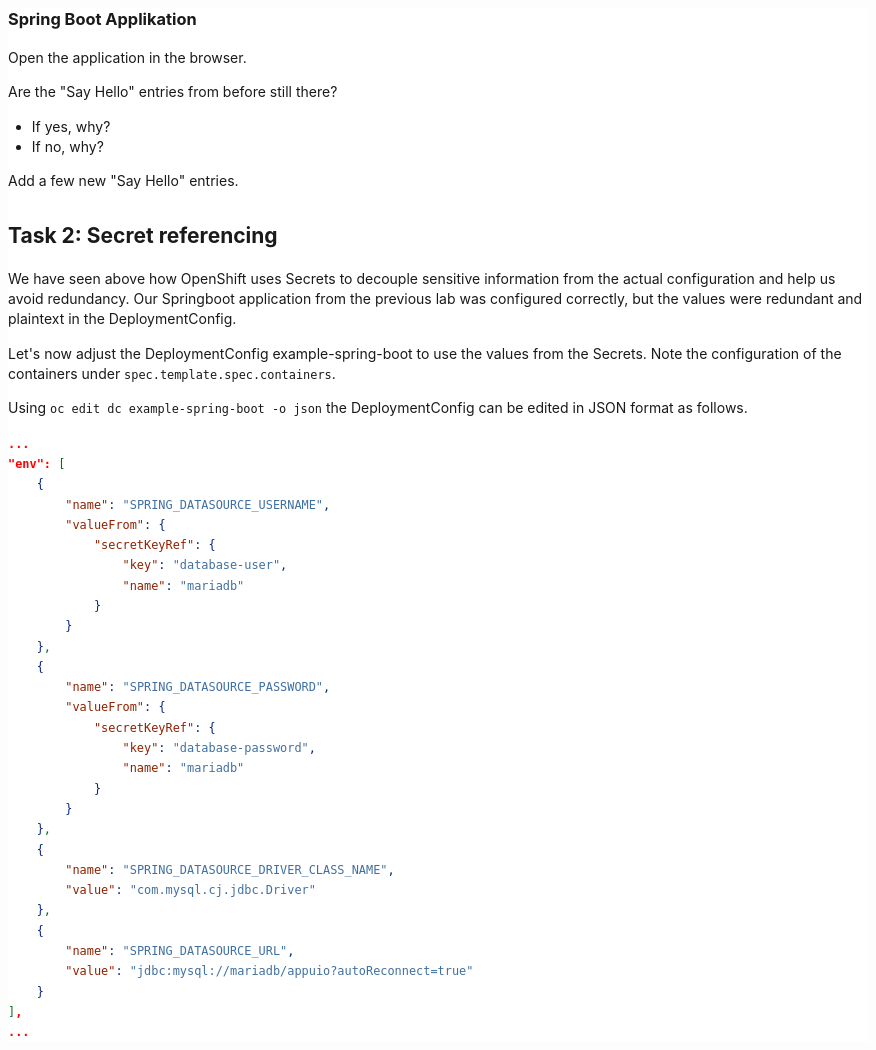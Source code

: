 ### Spring Boot Applikation

Open the application in the browser.

Are the "Say Hello" entries from before still there?

- If yes, why?
- If no, why?

Add a few new "Say Hello" entries.


## Task 2: Secret referencing

We have seen above how OpenShift uses Secrets to decouple sensitive information from the actual configuration and help us avoid redundancy.
Our Springboot application from the previous lab was configured correctly, but the values were redundant and plaintext in the DeploymentConfig.

Let's now adjust the DeploymentConfig example-spring-boot to use the values from the Secrets.
Note the configuration of the containers under `spec.template.spec.containers`.

Using `oc edit dc example-spring-boot -o json` the DeploymentConfig can be edited in JSON format as follows.

```json
...
"env": [
    {
        "name": "SPRING_DATASOURCE_USERNAME",
        "valueFrom": {
            "secretKeyRef": {
                "key": "database-user",
                "name": "mariadb"
            }
        }
    },
    {
        "name": "SPRING_DATASOURCE_PASSWORD",
        "valueFrom": {
            "secretKeyRef": {
                "key": "database-password",
                "name": "mariadb"
            }
        }
    },
    {
        "name": "SPRING_DATASOURCE_DRIVER_CLASS_NAME",
        "value": "com.mysql.cj.jdbc.Driver"
    },
    {
        "name": "SPRING_DATASOURCE_URL",
        "value": "jdbc:mysql://mariadb/appuio?autoReconnect=true"
    }
],
...
```
